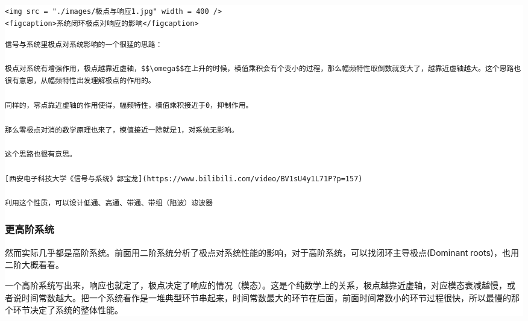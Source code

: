     <img src = "./images/极点与响应1.jpg" width = 400 />
    <figcaption>系统闭环极点对响应的影响</figcaption>
</figure>

```warning
信号与系统里极点对系统影响的一个很猛的思路：

极点对系统有增强作用，极点越靠近虚轴，$$\omega$$在上升的时候，模值乘积会有个变小的过程，那么幅频特性取倒数就变大了，越靠近虚轴越大。这个思路也很有意思，从幅频特性出发理解极点的作用的。

同样的，零点靠近虚轴的作用使得，幅频特性，模值乘积接近于0，抑制作用。

那么零极点对消的数学原理也来了，模值接近一除就是1，对系统无影响。

这个思路也很有意思。

[西安电子科技大学《信号与系统》郭宝龙](https://www.bilibili.com/video/BV1sU4y1L71P?p=157)

利用这个性质，可以设计低通、高通、带通、带组（陷波）滤波器
```

### 更高阶系统

然而实际几乎都是高阶系统。前面用二阶系统分析了极点对系统性能的影响，对于高阶系统，可以找闭环主导极点(Dominant roots)，也用二阶大概看看。

一个高阶系统写出来，响应也就定了，极点决定了响应的情况（模态）。这是个纯数学上的关系，极点越靠近虚轴，对应模态衰减越慢，或者说时间常数越大。把一个系统看作是一堆典型环节串起来，时间常数最大的环节在后面，前面时间常数小的环节过程很快，所以最慢的那个环节决定了系统的整体性能。
